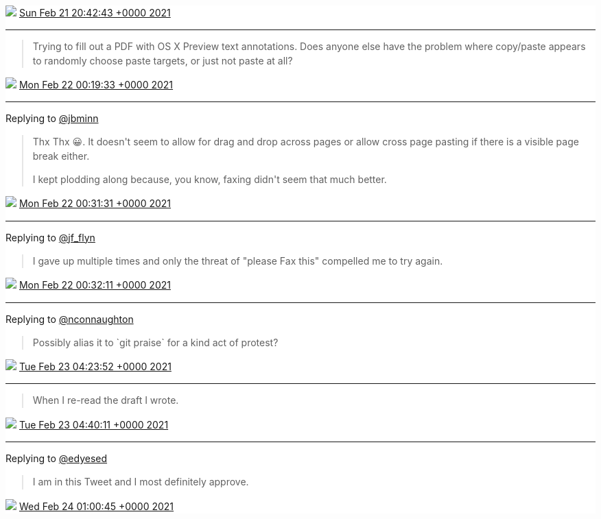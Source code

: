 <img src="./media/tweet.ico" width="12" /> [Sun Feb 21 20:42:43 +0000 2021](https://twitter.com/mweagle/status/1363589994720370688)

----

> Trying to fill out a PDF with OS X Preview text annotations\. Does anyone else have the problem where copy/paste appears to randomly choose paste targets, or just not paste at all?

<img src="./media/tweet.ico" width="12" /> [Mon Feb 22 00:19:33 +0000 2021](https://twitter.com/mweagle/status/1363644560656621568)

----

Replying to [@jbminn](https://twitter.com/jbminn/status/1363646785344794625)

> Thx Thx 😀\. It doesn't seem to allow for drag and drop across pages or allow cross page pasting if there is a visible page break either\.
>
> I kept plodding along because, you know, faxing didn't seem that much better\.

<img src="./media/tweet.ico" width="12" /> [Mon Feb 22 00:31:31 +0000 2021](https://twitter.com/mweagle/status/1363647575077785600)

----

Replying to [@jf\_flyn](https://twitter.com/jf_flyn/status/1363645149482483712)

> I gave up multiple times and only the threat of "please Fax this" compelled me to try again\.

<img src="./media/tweet.ico" width="12" /> [Mon Feb 22 00:32:11 +0000 2021](https://twitter.com/mweagle/status/1363647739490308104)

----

Replying to [@nconnaughton](https://twitter.com/nconnaughton/status/1363891771881648137)

> Possibly alias it to \`git praise\` for a kind act of protest?

<img src="./media/tweet.ico" width="12" /> [Tue Feb 23 04:23:52 +0000 2021](https://twitter.com/mweagle/status/1364068434275827714)

----

> When I re\-read the draft I wrote\.
>
> <video controls><source src="/twitter/archive/media/1364072539685744644-Eu4ovikVgAEZO18.mp4">Your browser does not support the video tag.</video>

<img src="./media/tweet.ico" width="12" /> [Tue Feb 23 04:40:11 +0000 2021](https://twitter.com/mweagle/status/1364072539685744644)

----

Replying to [@edyesed](https://twitter.com/edyesed/status/1364371722057576450)

> I am in this Tweet and I most definitely approve\.
>
> <video controls><source src="/twitter/archive/media/1364379704875094018-Eu9AG6YVgAAmY0i.mp4">Your browser does not support the video tag.</video>

<img src="./media/tweet.ico" width="12" /> [Wed Feb 24 01:00:45 +0000 2021](https://twitter.com/mweagle/status/1364379704875094018)
